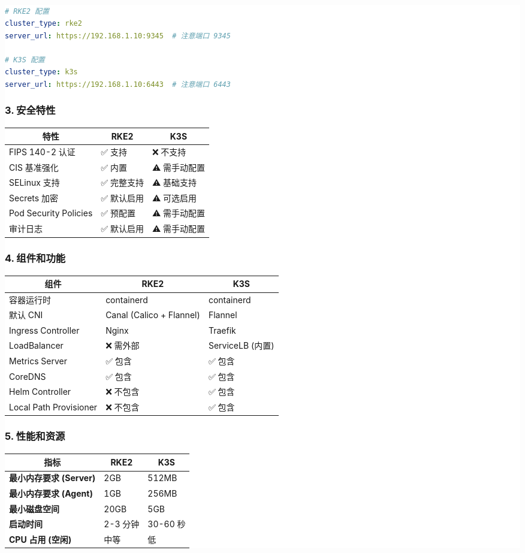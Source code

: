 ```yaml
# RKE2 配置
cluster_type: rke2
server_url: https://192.168.1.10:9345  # 注意端口 9345

# K3S 配置
cluster_type: k3s
server_url: https://192.168.1.10:6443  # 注意端口 6443
```

### 3. 安全特性

| 特性 | RKE2 | K3S |
|------|------|-----|
| FIPS 140-2 认证 | ✅ 支持 | ❌ 不支持 |
| CIS 基准强化 | ✅ 内置 | ⚠️ 需手动配置 |
| SELinux 支持 | ✅ 完整支持 | ⚠️ 基础支持 |
| Secrets 加密 | ✅ 默认启用 | ⚠️ 可选启用 |
| Pod Security Policies | ✅ 预配置 | ⚠️ 需手动配置 |
| 审计日志 | ✅ 默认启用 | ⚠️ 需手动配置 |

### 4. 组件和功能

| 组件 | RKE2 | K3S |
|------|------|-----|
| 容器运行时 | containerd | containerd |
| 默认 CNI | Canal (Calico + Flannel) | Flannel |
| Ingress Controller | Nginx | Traefik |
| LoadBalancer | ❌ 需外部 | ServiceLB (内置) |
| Metrics Server | ✅ 包含 | ✅ 包含 |
| CoreDNS | ✅ 包含 | ✅ 包含 |
| Helm Controller | ❌ 不包含 | ✅ 包含 |
| Local Path Provisioner | ❌ 不包含 | ✅ 包含 |

### 5. 性能和资源

| 指标 | RKE2 | K3S |
|------|------|-----|
| **最小内存要求 (Server)** | 2GB | 512MB |
| **最小内存要求 (Agent)** | 1GB | 256MB |
| **最小磁盘空间** | 20GB | 5GB |
| **启动时间** | 2-3 分钟 | 30-60 秒 |
| **CPU 占用 (空闲)** | 中等 | 低 |
